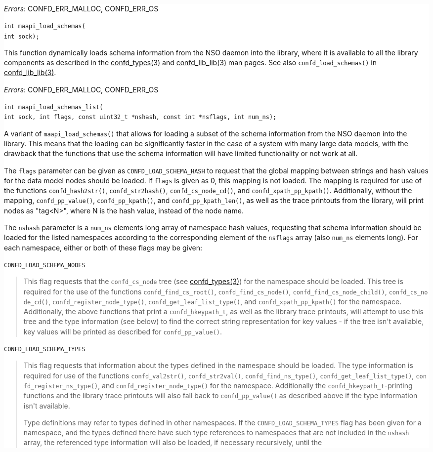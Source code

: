 *Errors*: CONFD_ERR_MALLOC, CONFD_ERR_OS

    int maapi_load_schemas(
    int sock);

This function dynamically loads schema information from the NSO daemon
into the library, where it is available to all the library components as
described in the [confd_types(3)](confd_types.3.md) and
[confd_lib_lib(3)](confd_lib_lib.3.md) man pages. See also
`confd_load_schemas()` in [confd_lib_lib(3)](confd_lib_lib.3.md).

*Errors*: CONFD_ERR_MALLOC, CONFD_ERR_OS

    int maapi_load_schemas_list(
    int sock, int flags, const uint32_t *nshash, const int *nsflags, int num_ns);

A variant of `maapi_load_schemas()` that allows for loading a subset of
the schema information from the NSO daemon into the library. This means
that the loading can be significantly faster in the case of a system
with many large data models, with the drawback that the functions that
use the schema information will have limited functionality or not work
at all.

The `flags` parameter can be given as `CONFD_LOAD_SCHEMA_HASH` to
request that the global mapping between strings and hash values for the
data model nodes should be loaded. If `flags` is given as 0, this
mapping is not loaded. The mapping is required for use of the functions
`confd_hash2str()`, `confd_str2hash()`, `confd_cs_node_cd()`, and
`confd_xpath_pp_kpath()`. Additionally, without the mapping,
`confd_pp_value()`, `confd_pp_kpath()`, and `confd_pp_kpath_len()`, as
well as the trace printouts from the library, will print nodes as
"tag\<N\>", where N is the hash value, instead of the node name.

The `nshash` parameter is a `num_ns` elements long array of namespace
hash values, requesting that schema information should be loaded for the
listed namespaces according to the corresponding element of the
`nsflags` array (also `num_ns` elements long). For each namespace,
either or both of these flags may be given:

`CONFD_LOAD_SCHEMA_NODES`  
> This flag requests that the `confd_cs_node` tree (see
> [confd_types(3)](confd_types.3.md)) for the namespace should be
> loaded. This tree is required for the use of the functions
> `confd_find_cs_root()`, `confd_find_cs_node()`,
> `confd_find_cs_node_child()`, `confd_cs_node_cd()`,
> `confd_register_node_type()`, `confd_get_leaf_list_type()`, and
> `confd_xpath_pp_kpath()` for the namespace. Additionally, the above
> functions that print a `confd_hkeypath_t`, as well as the library
> trace printouts, will attempt to use this tree and the type
> information (see below) to find the correct string representation for
> key values - if the tree isn't available, key values will be printed
> as described for `confd_pp_value()`.

`CONFD_LOAD_SCHEMA_TYPES`  
> This flag requests that information about the types defined in the
> namespace should be loaded. The type information is required for use
> of the functions `confd_val2str()`, `confd_str2val()`,
> `confd_find_ns_type()`, `confd_get_leaf_list_type()`,
> `confd_register_ns_type()`, and `confd_register_node_type()` for the
> namespace. Additionally the `confd_hkeypath_t`-printing functions and
> the library trace printouts will also fall back to `confd_pp_value()`
> as described above if the type information isn't available.
>
> Type definitions may refer to types defined in other namespaces. If
> the `CONFD_LOAD_SCHEMA_TYPES` flag has been given for a namespace, and
> the types defined there have such type references to namespaces that
> are not included in the `nshash` array, the referenced type
> information will also be loaded, if necessary recursively, until the